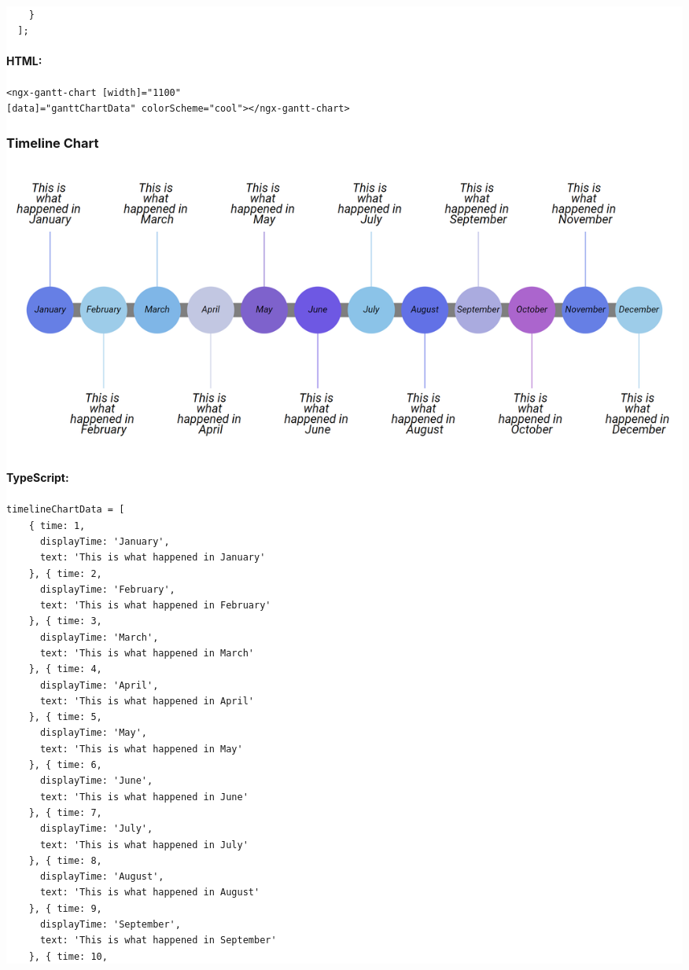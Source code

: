 ```
    }
  ];
```

#### HTML:
```
<ngx-gantt-chart [width]="1100"
[data]="ganttChartData" colorScheme="cool"></ngx-gantt-chart>
```


### Timeline Chart

![Timeline Chart](./chart-images/timeline-chart.png)

#### TypeScript:
```
timelineChartData = [
    { time: 1,
      displayTime: 'January',
      text: 'This is what happened in January'
    }, { time: 2,
      displayTime: 'February',
      text: 'This is what happened in February'
    }, { time: 3,
      displayTime: 'March',
      text: 'This is what happened in March'
    }, { time: 4,
      displayTime: 'April',
      text: 'This is what happened in April'
    }, { time: 5,
      displayTime: 'May',
      text: 'This is what happened in May'
    }, { time: 6,
      displayTime: 'June',
      text: 'This is what happened in June'
    }, { time: 7,
      displayTime: 'July',
      text: 'This is what happened in July'
    }, { time: 8,
      displayTime: 'August',
      text: 'This is what happened in August'
    }, { time: 9,
      displayTime: 'September',
      text: 'This is what happened in September'
    }, { time: 10,
```